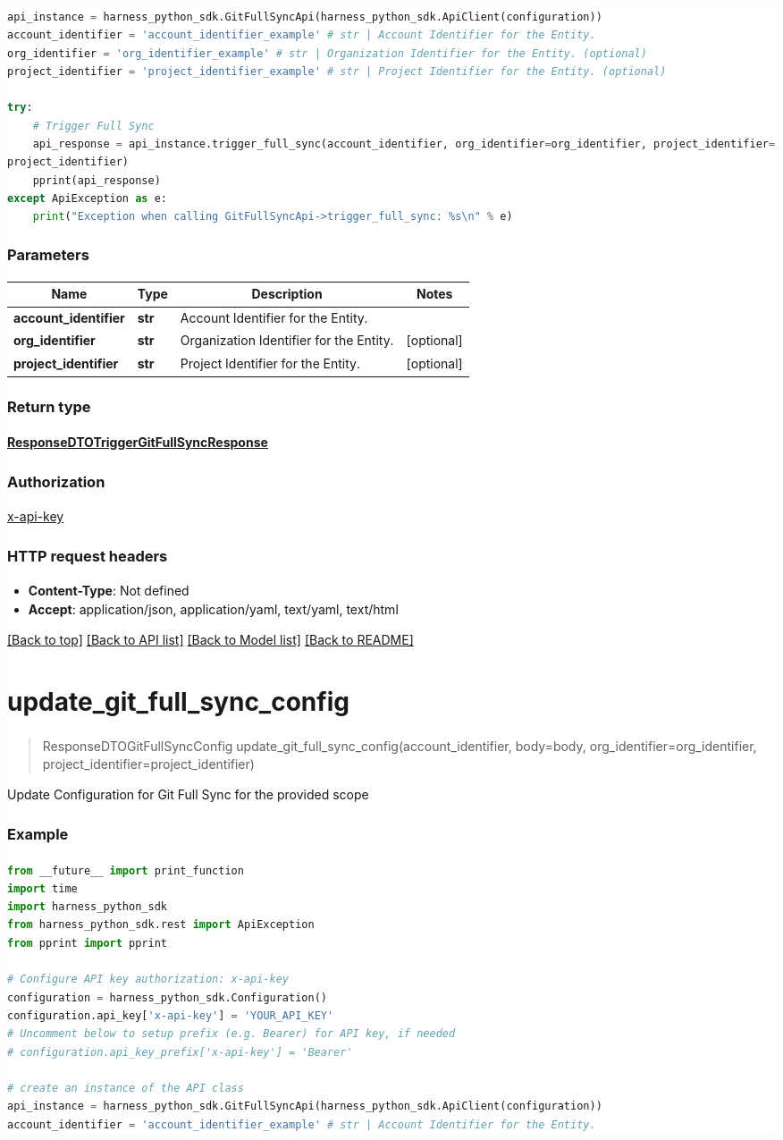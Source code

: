 ```python
api_instance = harness_python_sdk.GitFullSyncApi(harness_python_sdk.ApiClient(configuration))
account_identifier = 'account_identifier_example' # str | Account Identifier for the Entity.
org_identifier = 'org_identifier_example' # str | Organization Identifier for the Entity. (optional)
project_identifier = 'project_identifier_example' # str | Project Identifier for the Entity. (optional)

try:
    # Trigger Full Sync
    api_response = api_instance.trigger_full_sync(account_identifier, org_identifier=org_identifier, project_identifier=project_identifier)
    pprint(api_response)
except ApiException as e:
    print("Exception when calling GitFullSyncApi->trigger_full_sync: %s\n" % e)
```

### Parameters

Name | Type | Description  | Notes
------------- | ------------- | ------------- | -------------
 **account_identifier** | **str**| Account Identifier for the Entity. | 
 **org_identifier** | **str**| Organization Identifier for the Entity. | [optional] 
 **project_identifier** | **str**| Project Identifier for the Entity. | [optional] 

### Return type

[**ResponseDTOTriggerGitFullSyncResponse**](ResponseDTOTriggerGitFullSyncResponse.md)

### Authorization

[x-api-key](../README.md#x-api-key)

### HTTP request headers

 - **Content-Type**: Not defined
 - **Accept**: application/json, application/yaml, text/yaml, text/html

[[Back to top]](#) [[Back to API list]](../README.md#documentation-for-api-endpoints) [[Back to Model list]](../README.md#documentation-for-models) [[Back to README]](../README.md)

# **update_git_full_sync_config**
> ResponseDTOGitFullSyncConfig update_git_full_sync_config(account_identifier, body=body, org_identifier=org_identifier, project_identifier=project_identifier)

Update Configuration for Git Full Sync for the provided scope

### Example
```python
from __future__ import print_function
import time
import harness_python_sdk
from harness_python_sdk.rest import ApiException
from pprint import pprint

# Configure API key authorization: x-api-key
configuration = harness_python_sdk.Configuration()
configuration.api_key['x-api-key'] = 'YOUR_API_KEY'
# Uncomment below to setup prefix (e.g. Bearer) for API key, if needed
# configuration.api_key_prefix['x-api-key'] = 'Bearer'

# create an instance of the API class
api_instance = harness_python_sdk.GitFullSyncApi(harness_python_sdk.ApiClient(configuration))
account_identifier = 'account_identifier_example' # str | Account Identifier for the Entity.
```